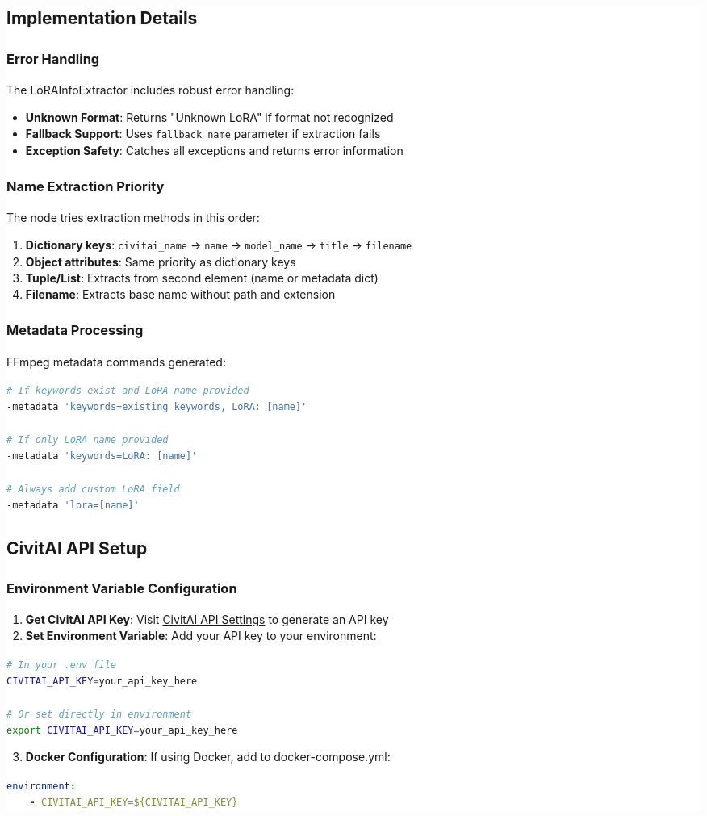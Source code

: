 ## Implementation Details

### Error Handling

The LoRAInfoExtractor includes robust error handling:

- **Unknown Format**: Returns "Unknown LoRA" if format not recognized
- **Fallback Support**: Uses `fallback_name` parameter if extraction fails
- **Exception Safety**: Catches all exceptions and returns error information

### Name Extraction Priority

The node tries extraction methods in this order:

1. **Dictionary keys**: `civitai_name` → `name` → `model_name` → `title` → `filename`
2. **Object attributes**: Same priority as dictionary keys
3. **Tuple/List**: Extracts from second element (name or metadata dict)
4. **Filename**: Extracts base name without path and extension

### Metadata Processing

FFmpeg metadata commands generated:

```bash
# If keywords exist and LoRA name provided
-metadata 'keywords=existing keywords, LoRA: [name]'

# If only LoRA name provided
-metadata 'keywords=LoRA: [name]'

# Always add custom LoRA field
-metadata 'lora=[name]'
```

## CivitAI API Setup

### Environment Variable Configuration

1. **Get CivitAI API Key**: Visit [CivitAI API Settings](https://civitai.com/user/account) to generate an API key
2. **Set Environment Variable**: Add your API key to your environment:

```bash
# In your .env file
CIVITAI_API_KEY=your_api_key_here

# Or set directly in environment
export CIVITAI_API_KEY=your_api_key_here
```

3. **Docker Configuration**: If using Docker, add to docker-compose.yml:

```yaml
environment:
    - CIVITAI_API_KEY=${CIVITAI_API_KEY}
```
